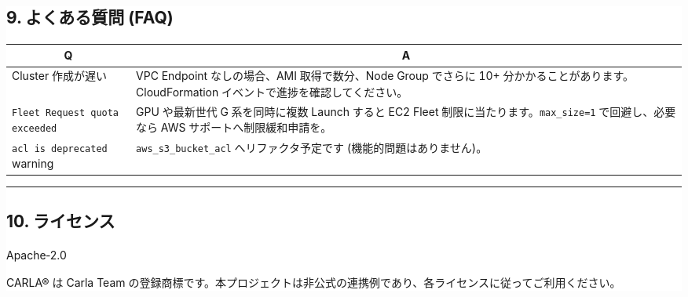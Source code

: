 ## 9. よくある質問 (FAQ)

| Q                              | A                                                                                             |
| ------------------------------ | --------------------------------------------------------------------------------------------- |
| Cluster 作成が遅い                  | VPC Endpoint なしの場合、AMI 取得で数分、Node Group でさらに 10+ 分かかることがあります。CloudFormation イベントで進捗を確認してください。 |
| `Fleet Request quota exceeded` | GPU や最新世代 G 系を同時に複数 Launch すると EC2 Fleet 制限に当たります。`max_size=1` で回避し、必要なら AWS サポートへ制限緩和申請を。    |
| `acl is deprecated` warning    | `aws_s3_bucket_acl` へリファクタ予定です (機能的問題はありません)。                                                 |

---

## 10. ライセンス

Apache‑2.0

CARLA® は Carla Team の登録商標です。本プロジェクトは非公式の連携例であり、各ライセンスに従ってご利用ください。
